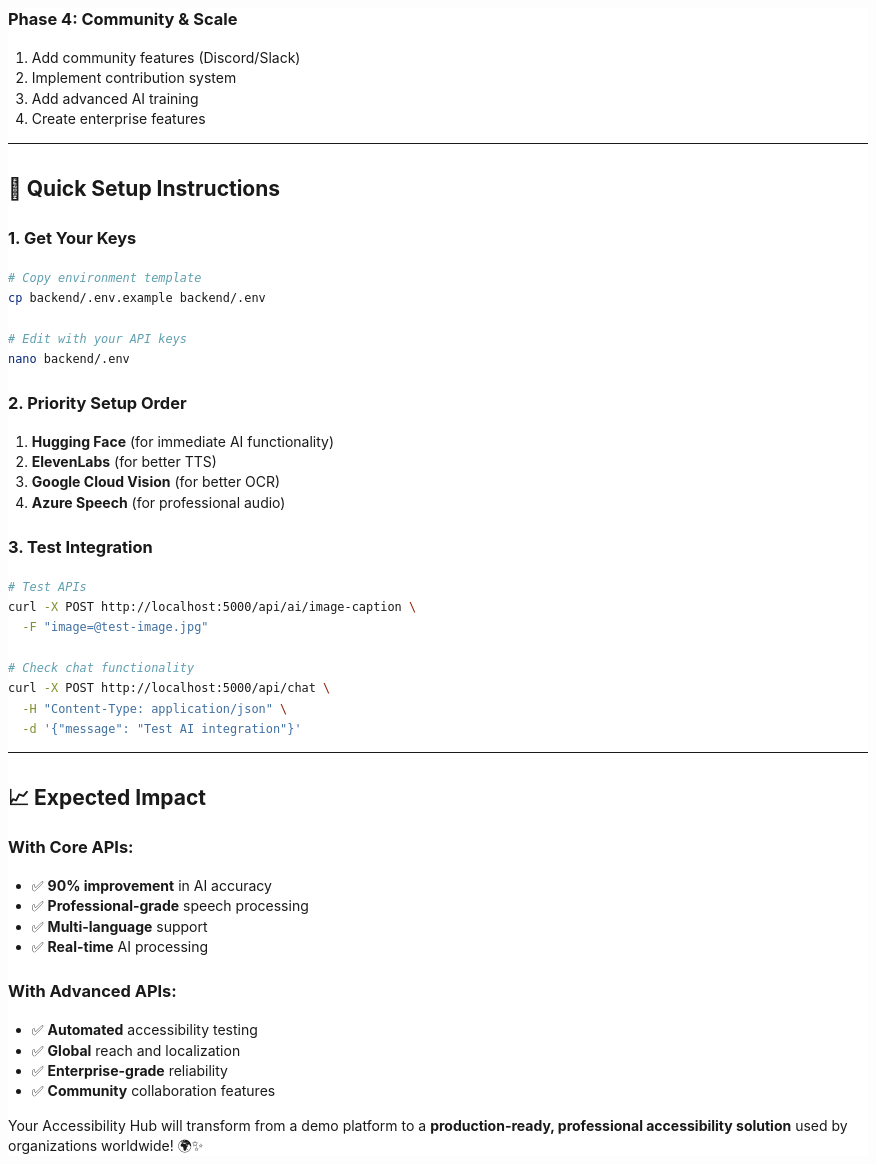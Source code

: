 ### **Phase 4: Community & Scale**
1. Add community features (Discord/Slack)
2. Implement contribution system
3. Add advanced AI training
4. Create enterprise features

---

## 🔧 **Quick Setup Instructions**

### **1. Get Your Keys**
```bash
# Copy environment template
cp backend/.env.example backend/.env

# Edit with your API keys
nano backend/.env
```

### **2. Priority Setup Order**
1. **Hugging Face** (for immediate AI functionality)
2. **ElevenLabs** (for better TTS)
3. **Google Cloud Vision** (for better OCR)
4. **Azure Speech** (for professional audio)

### **3. Test Integration**
```bash
# Test APIs
curl -X POST http://localhost:5000/api/ai/image-caption \
  -F "image=@test-image.jpg"

# Check chat functionality
curl -X POST http://localhost:5000/api/chat \
  -H "Content-Type: application/json" \
  -d '{"message": "Test AI integration"}'
```

---

## 📈 **Expected Impact**

### **With Core APIs:**
- ✅ **90% improvement** in AI accuracy
- ✅ **Professional-grade** speech processing  
- ✅ **Multi-language** support
- ✅ **Real-time** AI processing

### **With Advanced APIs:**
- ✅ **Automated** accessibility testing
- ✅ **Global** reach and localization
- ✅ **Enterprise-grade** reliability
- ✅ **Community** collaboration features

Your Accessibility Hub will transform from a demo platform to a **production-ready, professional accessibility solution** used by organizations worldwide! 🌍✨ 